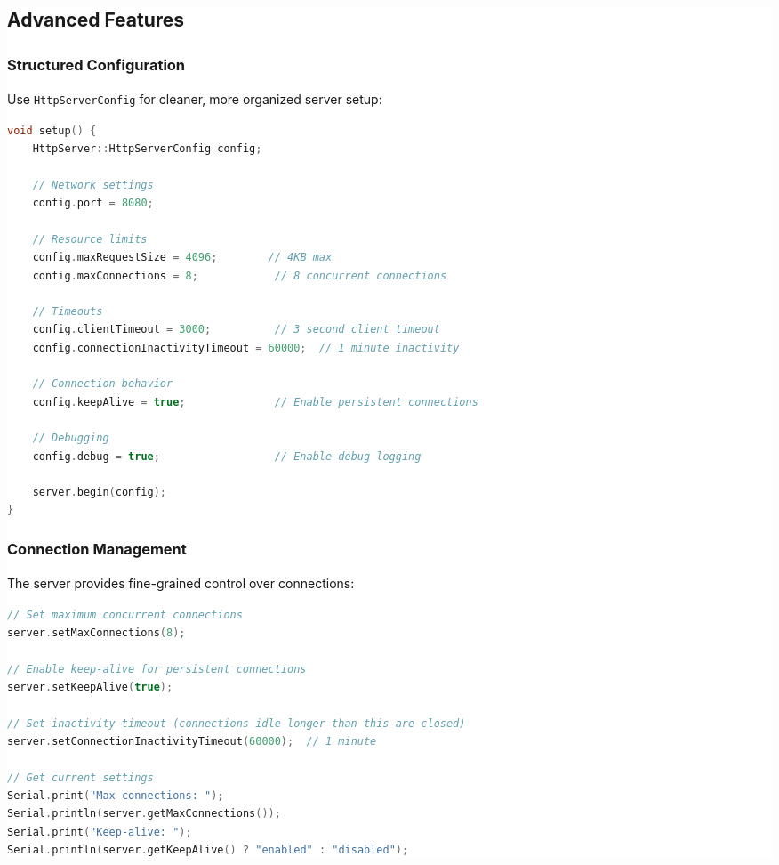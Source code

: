 
## Advanced Features

### Structured Configuration

Use `HttpServerConfig` for cleaner, more organized server setup:

```cpp
void setup() {
    HttpServer::HttpServerConfig config;
    
    // Network settings
    config.port = 8080;
    
    // Resource limits
    config.maxRequestSize = 4096;        // 4KB max
    config.maxConnections = 8;            // 8 concurrent connections
    
    // Timeouts
    config.clientTimeout = 3000;          // 3 second client timeout
    config.connectionInactivityTimeout = 60000;  // 1 minute inactivity
    
    // Connection behavior
    config.keepAlive = true;              // Enable persistent connections
    
    // Debugging
    config.debug = true;                  // Enable debug logging
    
    server.begin(config);
}
```

### Connection Management

The server provides fine-grained control over connections:

```cpp
// Set maximum concurrent connections
server.setMaxConnections(8);

// Enable keep-alive for persistent connections
server.setKeepAlive(true);

// Set inactivity timeout (connections idle longer than this are closed)
server.setConnectionInactivityTimeout(60000);  // 1 minute

// Get current settings
Serial.print("Max connections: ");
Serial.println(server.getMaxConnections());
Serial.print("Keep-alive: ");
Serial.println(server.getKeepAlive() ? "enabled" : "disabled");
```
